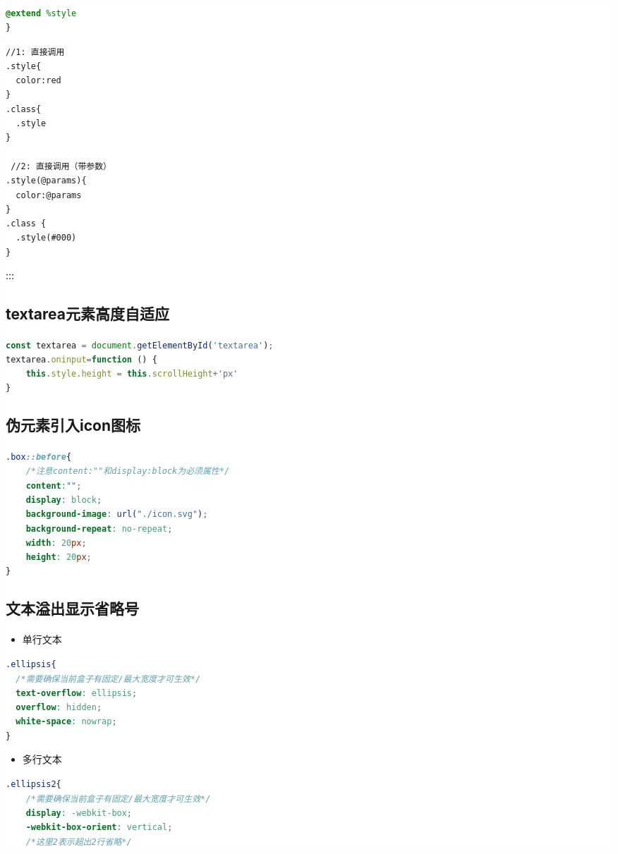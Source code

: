```scss
@extend %style
}

```

```less
//1: 直接调用
.style{
  color:red    
}
.class{
  .style
}

 //2: 直接调用（带参数）
.style(@params){
  color:@params
}
.class {
  .style(#000)
}

```
:::

## textarea元素高度自适应
  ```js
  const textarea = document.getElementById('textarea');
  textarea.oninput=function () {
      this.style.height = this.scrollHeight+'px'
  }
  ```
## 伪元素引入icon图标
```css
.box::before{
    /*注意content:""和display:block为必须属性*/
    content:"";
    display: block;
    background-image: url("./icon.svg");
    background-repeat: no-repeat;
    width: 20px;
    height: 20px;
}
```

## 文本溢出显示省略号

- 单行文本
```css
.ellipsis{
  /*需要确保当前盒子有固定/最大宽度才可生效*/
  text-overflow: ellipsis;
  overflow: hidden;
  white-space: nowrap;
}
```
- 多行文本
```css
.ellipsis2{
    /*需要确保当前盒子有固定/最大宽度才可生效*/
    display: -webkit-box;
    -webkit-box-orient: vertical;
    /*这里2表示超出2行省略*/
```